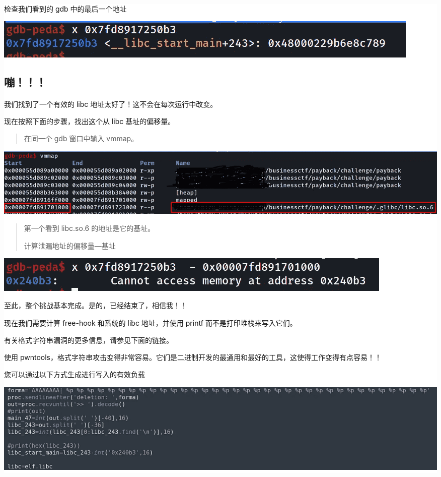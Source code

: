 检查我们看到的 gdb 中的最后一个地址

![](img/bb8d7caeb24c62b0f2bc9b01b458b5d5.png)

## 嘣！！！

我们找到了一个有效的 libc 地址太好了！这不会在每次运行中改变。

现在按照下面的步骤，找出这个从 libc 基址的偏移量。

> 在同一个 gdb 窗口中输入 vmmap。

![](img/72f98ab3ed88a571e0259c5a576ec397.png)

> 第一个看到 libc.so.6 的地址是它的基址。
> 
> 计算泄漏地址的偏移量—基址

![](img/09ab389b9c3437dd082fe847f3428fe1.png)

至此，整个挑战基本完成。是的，已经结束了，相信我！！

现在我们需要计算 free-hook 和系统的 libc 地址，并使用 printf 而不是打印堆栈来写入它们。

有关格式字符串漏洞的更多信息，请参见下面的链接。

使用 pwntools，格式字符串攻击变得非常容易。它们是二进制开发的最通用和最好的工具，这使得工作变得有点容易！！

您可以通过以下方式生成进行写入的有效负载

![](img/27943435658879967c04127d7527f4e2.png)
